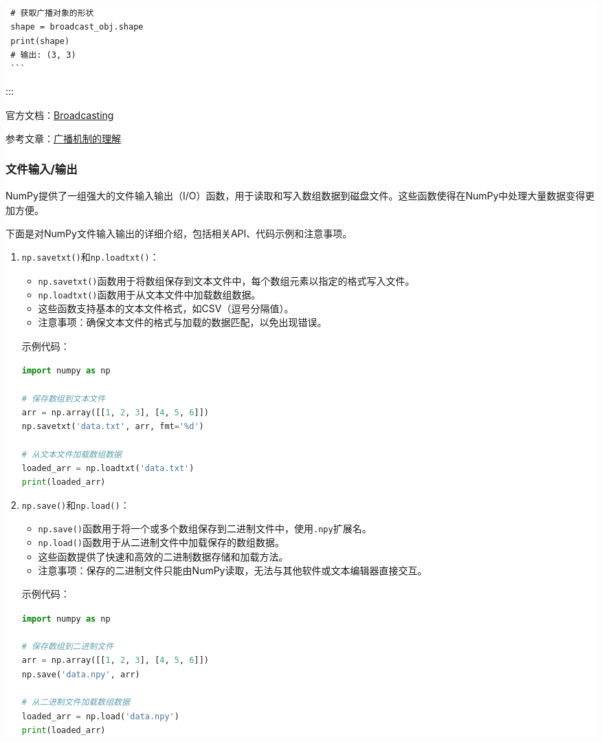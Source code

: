      # 获取广播对象的形状
     shape = broadcast_obj.shape
     print(shape)
     # 输出: (3, 3)
     ```
:::

官方文档：[Broadcasting](https://numpy.org/doc/stable/user/basics.broadcasting.html#basics-broadcasting)

参考文章：[广播机制的理解](https://zhuanlan.zhihu.com/p/402163854)



### 文件输入/输出

NumPy提供了一组强大的文件输入输出（I/O）函数，用于读取和写入数组数据到磁盘文件。这些函数使得在NumPy中处理大量数据变得更加方便。

下面是对NumPy文件输入输出的详细介绍，包括相关API、代码示例和注意事项。

1. `np.savetxt()`和`np.loadtxt()`：
   - `np.savetxt()`函数用于将数组保存到文本文件中，每个数组元素以指定的格式写入文件。
   - `np.loadtxt()`函数用于从文本文件中加载数组数据。
   - 这些函数支持基本的文本文件格式，如CSV（逗号分隔值）。
   - 注意事项：确保文本文件的格式与加载的数据匹配，以免出现错误。

   示例代码：
   ```python
   import numpy as np

   # 保存数组到文本文件
   arr = np.array([[1, 2, 3], [4, 5, 6]])
   np.savetxt('data.txt', arr, fmt='%d')

   # 从文本文件加载数组数据
   loaded_arr = np.loadtxt('data.txt')
   print(loaded_arr)
   ```

2. `np.save()`和`np.load()`：
   - `np.save()`函数用于将一个或多个数组保存到二进制文件中，使用`.npy`扩展名。
   - `np.load()`函数用于从二进制文件中加载保存的数组数据。
   - 这些函数提供了快速和高效的二进制数据存储和加载方法。
   - 注意事项：保存的二进制文件只能由NumPy读取，无法与其他软件或文本编辑器直接交互。

   示例代码：
   ```python
   import numpy as np

   # 保存数组到二进制文件
   arr = np.array([[1, 2, 3], [4, 5, 6]])
   np.save('data.npy', arr)

   # 从二进制文件加载数组数据
   loaded_arr = np.load('data.npy')
   print(loaded_arr)
   ```
